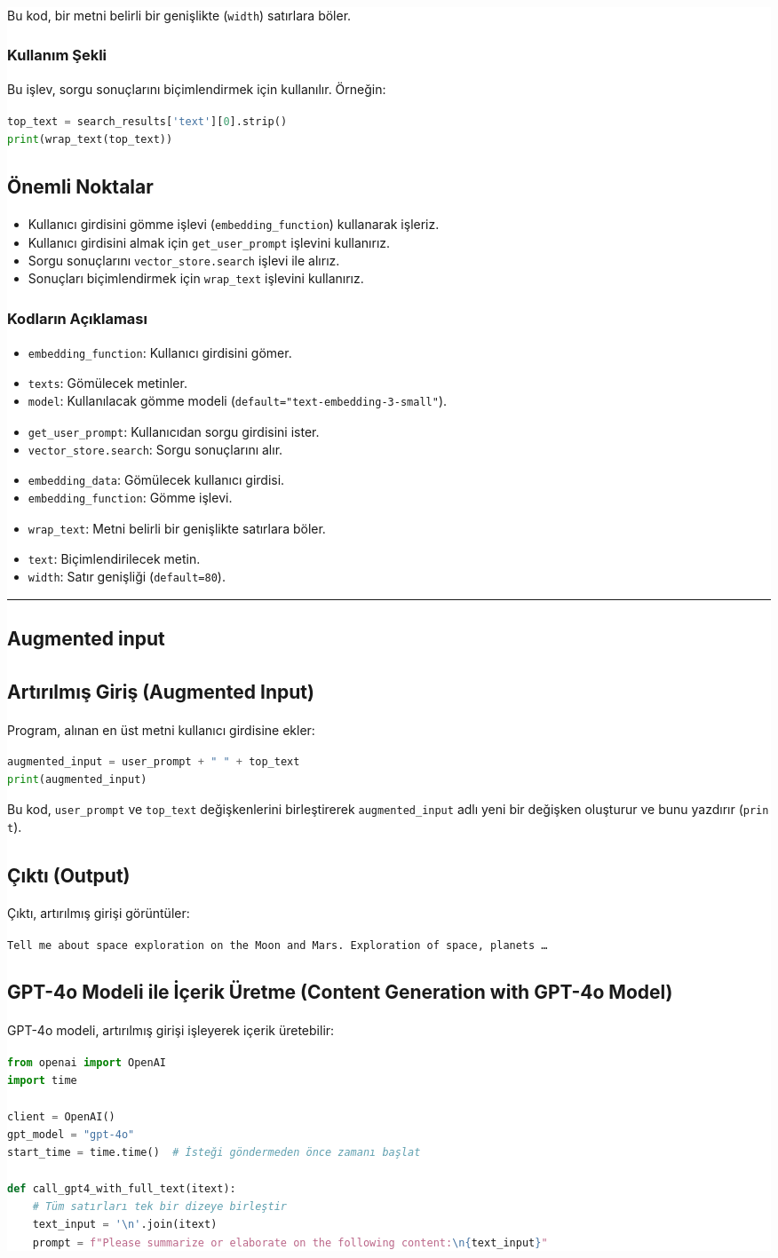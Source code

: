 Bu kod, bir metni belirli bir genişlikte (`width`) satırlara böler.

### Kullanım Şekli
Bu işlev, sorgu sonuçlarını biçimlendirmek için kullanılır. Örneğin:

```python
top_text = search_results['text'][0].strip()
print(wrap_text(top_text))
```

## Önemli Noktalar
* Kullanıcı girdisini gömme işlevi (`embedding_function`) kullanarak işleriz.
* Kullanıcı girdisini almak için `get_user_prompt` işlevini kullanırız.
* Sorgu sonuçlarını `vector_store.search` işlevi ile alırız.
* Sonuçları biçimlendirmek için `wrap_text` işlevini kullanırız.

### Kodların Açıklaması
* `embedding_function`: Kullanıcı girdisini gömer.
 + `texts`: Gömülecek metinler.
 + `model`: Kullanılacak gömme modeli (`default="text-embedding-3-small"`).
* `get_user_prompt`: Kullanıcıdan sorgu girdisini ister.
* `vector_store.search`: Sorgu sonuçlarını alır.
 + `embedding_data`: Gömülecek kullanıcı girdisi.
 + `embedding_function`: Gömme işlevi.
* `wrap_text`: Metni belirli bir genişlikte satırlara böler.
 + `text`: Biçimlendirilecek metin.
 + `width`: Satır genişliği (`default=80`).

---

## Augmented input

## Artırılmış Giriş (Augmented Input)
Program, alınan en üst metni kullanıcı girdisine ekler: 
```python
augmented_input = user_prompt + " " + top_text
print(augmented_input)
```
Bu kod, `user_prompt` ve `top_text` değişkenlerini birleştirerek `augmented_input` adlı yeni bir değişken oluşturur ve bunu yazdırır (`print`).

## Çıktı (Output)
Çıktı, artırılmış girişi görüntüler:
```
Tell me about space exploration on the Moon and Mars. Exploration of space, planets …
```
## GPT-4o Modeli ile İçerik Üretme (Content Generation with GPT-4o Model)
GPT-4o modeli, artırılmış girişi işleyerek içerik üretebilir:
```python
from openai import OpenAI
import time

client = OpenAI()
gpt_model = "gpt-4o"
start_time = time.time()  # İsteği göndermeden önce zamanı başlat

def call_gpt4_with_full_text(itext):
    # Tüm satırları tek bir dizeye birleştir
    text_input = '\n'.join(itext)
    prompt = f"Please summarize or elaborate on the following content:\n{text_input}"
```